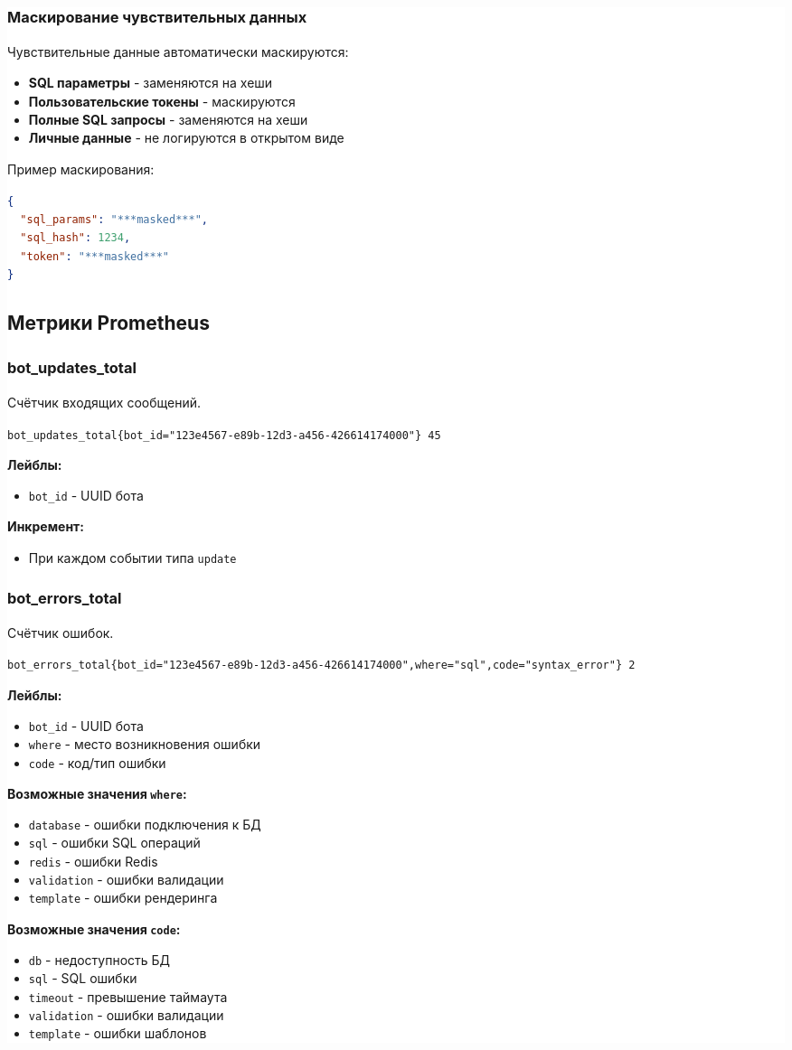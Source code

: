 ### Маскирование чувствительных данных

Чувствительные данные автоматически маскируются:

- **SQL параметры** - заменяются на хеши
- **Пользовательские токены** - маскируются
- **Полные SQL запросы** - заменяются на хеши
- **Личные данные** - не логируются в открытом виде

Пример маскирования:
```json
{
  "sql_params": "***masked***",
  "sql_hash": 1234,
  "token": "***masked***"
}
```

## Метрики Prometheus

### bot_updates_total

Счётчик входящих сообщений.

```
bot_updates_total{bot_id="123e4567-e89b-12d3-a456-426614174000"} 45
```

**Лейблы:**
- `bot_id` - UUID бота

**Инкремент:**
- При каждом событии типа `update`

### bot_errors_total

Счётчик ошибок.

```
bot_errors_total{bot_id="123e4567-e89b-12d3-a456-426614174000",where="sql",code="syntax_error"} 2
```

**Лейблы:**
- `bot_id` - UUID бота
- `where` - место возникновения ошибки
- `code` - код/тип ошибки

**Возможные значения `where`:**
- `database` - ошибки подключения к БД
- `sql` - ошибки SQL операций
- `redis` - ошибки Redis
- `validation` - ошибки валидации
- `template` - ошибки рендеринга

**Возможные значения `code`:**
- `db` - недоступность БД
- `sql` - SQL ошибки
- `timeout` - превышение таймаута
- `validation` - ошибки валидации
- `template` - ошибки шаблонов
